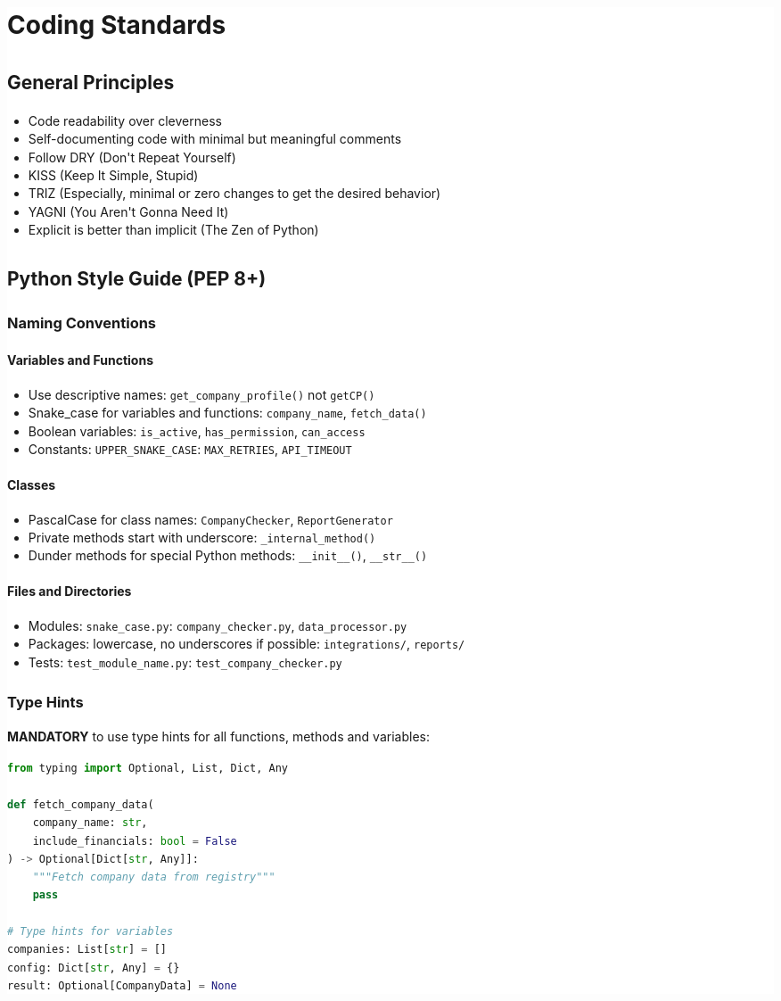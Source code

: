 # Coding Standards

## General Principles
- Code readability over cleverness
- Self-documenting code with minimal but meaningful comments
- Follow DRY (Don't Repeat Yourself)
- KISS (Keep It Simple, Stupid)
- TRIZ (Especially, minimal or zero changes to get the desired behavior)
- YAGNI (You Aren't Gonna Need It)
- Explicit is better than implicit (The Zen of Python)

## Python Style Guide (PEP 8+)

### Naming Conventions

#### Variables and Functions
- Use descriptive names: `get_company_profile()` not `getCP()`
- Snake_case for variables and functions: `company_name`, `fetch_data()`
- Boolean variables: `is_active`, `has_permission`, `can_access`
- Constants: `UPPER_SNAKE_CASE`: `MAX_RETRIES`, `API_TIMEOUT`

#### Classes
- PascalCase for class names: `CompanyChecker`, `ReportGenerator`
- Private methods start with underscore: `_internal_method()`
- Dunder methods for special Python methods: `__init__()`, `__str__()`

#### Files and Directories
- Modules: `snake_case.py`: `company_checker.py`, `data_processor.py`
- Packages: lowercase, no underscores if possible: `integrations/`, `reports/`
- Tests: `test_module_name.py`: `test_company_checker.py`

### Type Hints
**MANDATORY** to use type hints for all functions, methods and variables:

```python
from typing import Optional, List, Dict, Any

def fetch_company_data(
    company_name: str,
    include_financials: bool = False
) -> Optional[Dict[str, Any]]:
    """Fetch company data from registry"""
    pass

# Type hints for variables
companies: List[str] = []
config: Dict[str, Any] = {}
result: Optional[CompanyData] = None
```
